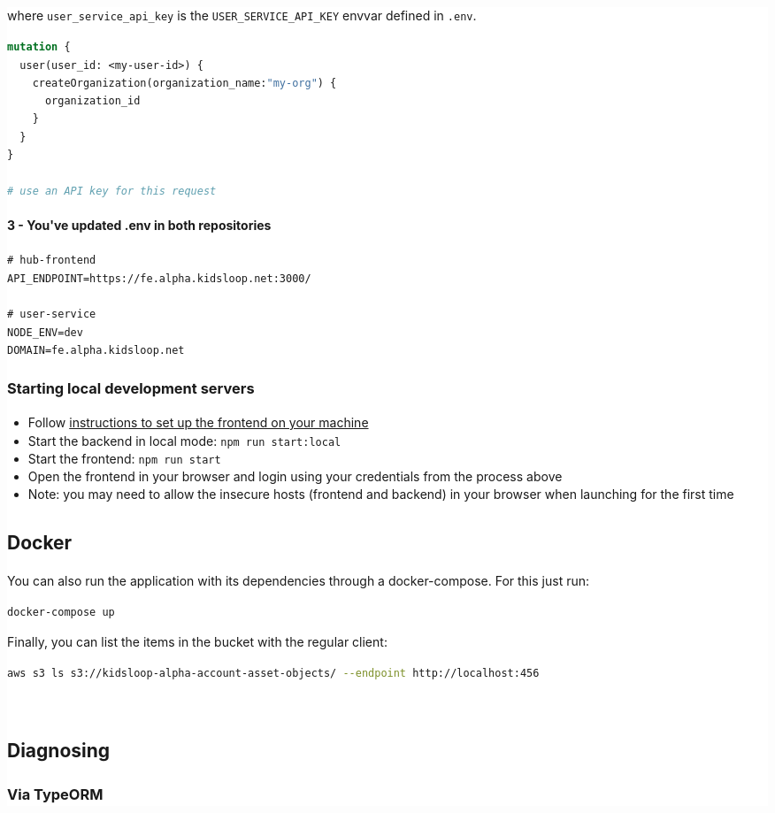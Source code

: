where `user_service_api_key` is the `USER_SERVICE_API_KEY` envvar defined in `.env`.

```graphql
mutation {
  user(user_id: <my-user-id>) {
    createOrganization(organization_name:"my-org") {
      organization_id
    }
  }
}

# use an API key for this request
```

#### 3 - You've updated .env in both repositories

```dotenv
# hub-frontend
API_ENDPOINT=https://fe.alpha.kidsloop.net:3000/

# user-service
NODE_ENV=dev
DOMAIN=fe.alpha.kidsloop.net
```

### **Starting local development servers**

- Follow [instructions to set up the frontend on your machine](https://github.com/KL-Engineering/kidsloop-hub-frontend)
- Start the backend in local mode: `npm run start:local`
- Start the frontend: `npm run start`
- Open the frontend in your browser and login using your credentials from the process above
- Note: you may need to allow the insecure hosts (frontend and backend) in your browser when launching for the first time

## **Docker**

You can also run the application with its dependencies through a docker-compose. For this just run:

```bash
docker-compose up
```

Finally, you can list the items in the bucket with the regular client:

```bash
aws s3 ls s3://kidsloop-alpha-account-asset-objects/ --endpoint http://localhost:456
```

<br>

## Diagnosing

### **Via TypeORM**
